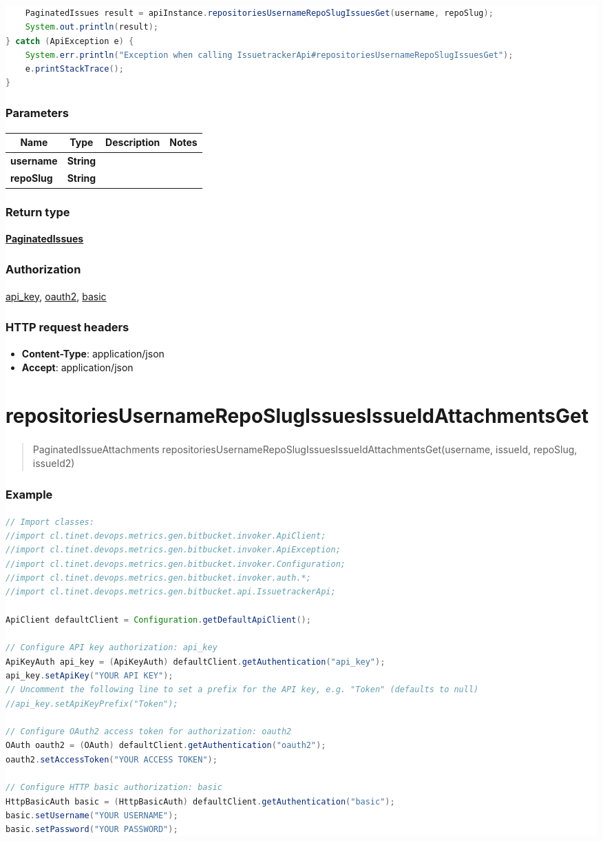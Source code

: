 ```java
    PaginatedIssues result = apiInstance.repositoriesUsernameRepoSlugIssuesGet(username, repoSlug);
    System.out.println(result);
} catch (ApiException e) {
    System.err.println("Exception when calling IssuetrackerApi#repositoriesUsernameRepoSlugIssuesGet");
    e.printStackTrace();
}
```

### Parameters

Name | Type | Description  | Notes
------------- | ------------- | ------------- | -------------
 **username** | **String**|  |
 **repoSlug** | **String**|  |

### Return type

[**PaginatedIssues**](PaginatedIssues.md)

### Authorization

[api_key](../README.md#api_key), [oauth2](../README.md#oauth2), [basic](../README.md#basic)

### HTTP request headers

 - **Content-Type**: application/json
 - **Accept**: application/json

<a name="repositoriesUsernameRepoSlugIssuesIssueIdAttachmentsGet"></a>
# **repositoriesUsernameRepoSlugIssuesIssueIdAttachmentsGet**
> PaginatedIssueAttachments repositoriesUsernameRepoSlugIssuesIssueIdAttachmentsGet(username, issueId, repoSlug, issueId2)





### Example
```java
// Import classes:
//import cl.tinet.devops.metrics.gen.bitbucket.invoker.ApiClient;
//import cl.tinet.devops.metrics.gen.bitbucket.invoker.ApiException;
//import cl.tinet.devops.metrics.gen.bitbucket.invoker.Configuration;
//import cl.tinet.devops.metrics.gen.bitbucket.invoker.auth.*;
//import cl.tinet.devops.metrics.gen.bitbucket.api.IssuetrackerApi;

ApiClient defaultClient = Configuration.getDefaultApiClient();

// Configure API key authorization: api_key
ApiKeyAuth api_key = (ApiKeyAuth) defaultClient.getAuthentication("api_key");
api_key.setApiKey("YOUR API KEY");
// Uncomment the following line to set a prefix for the API key, e.g. "Token" (defaults to null)
//api_key.setApiKeyPrefix("Token");

// Configure OAuth2 access token for authorization: oauth2
OAuth oauth2 = (OAuth) defaultClient.getAuthentication("oauth2");
oauth2.setAccessToken("YOUR ACCESS TOKEN");

// Configure HTTP basic authorization: basic
HttpBasicAuth basic = (HttpBasicAuth) defaultClient.getAuthentication("basic");
basic.setUsername("YOUR USERNAME");
basic.setPassword("YOUR PASSWORD");
```